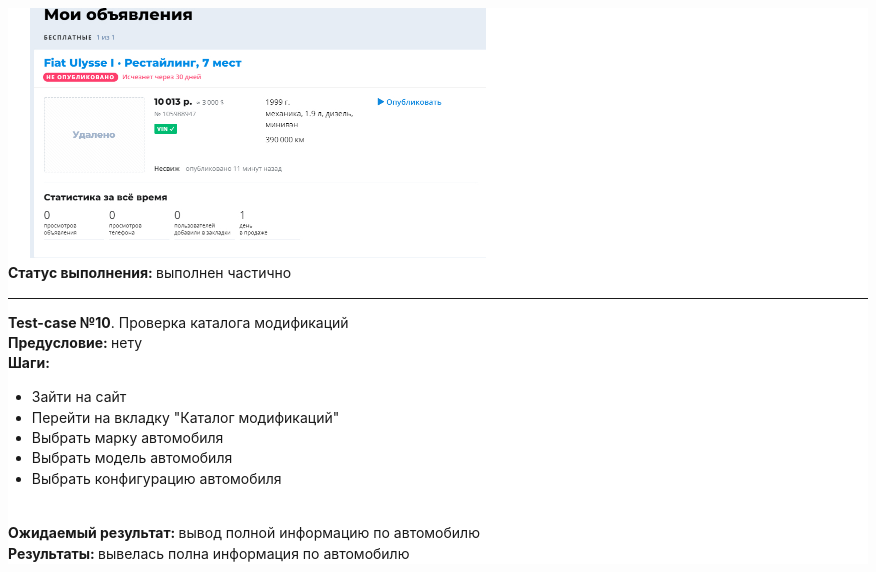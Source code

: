 <img width="500" height="250" src="./delAuto.jpg"/><br>
<strong>Статус выполнения: </strong>выполнен частично<br>
<hr>


<strong>Test-case №10</strong>. Проверка каталога модификаций<br>
<strong>Предусловие: </strong> нету<br>
<strong>Шаги: </strong><br>
<ul>
    <li>Зайти на сайт</li>
    <li>Перейти на вкладку "Каталог модификаций"</li>
    <li>Выбрать марку автомобиля</li>
    <li>Выбрать модель автомобиля</li>
    <li>Выбрать конфигурацию автомобиля</li>
</ul><br>
<strong>Ожидаемый результат: </strong>вывод полной информацию по автомобилю<br>
<strong>Результаты: </strong>вывелась полна информация по автомобилю<br>